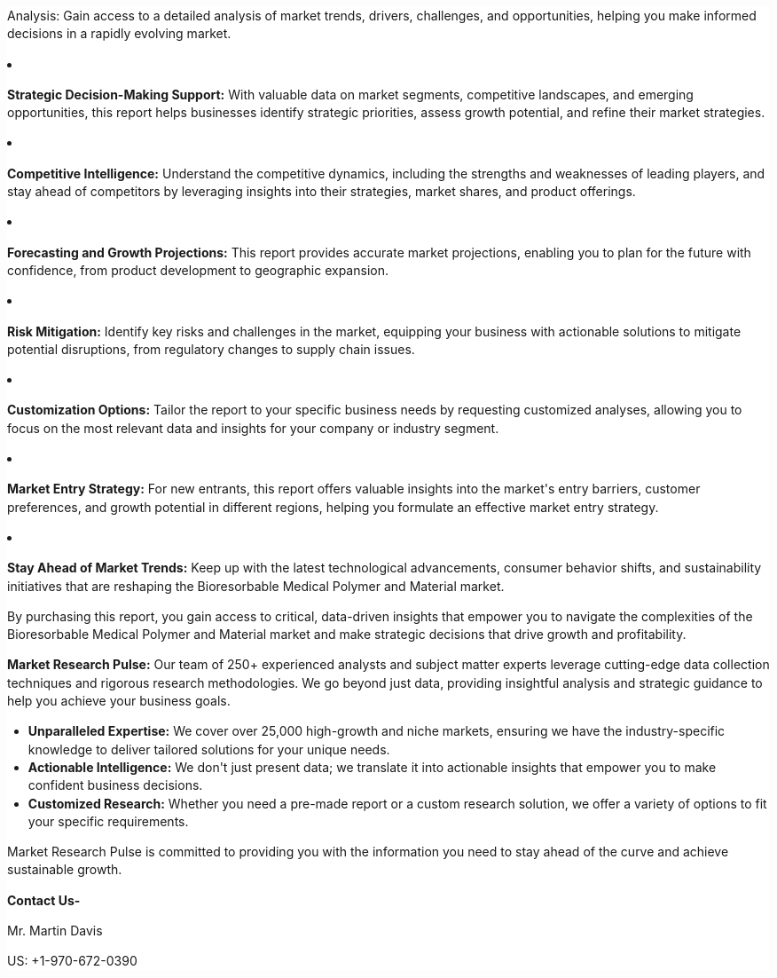 Analysis:</strong> Gain access to a detailed analysis of market trends, drivers, challenges, and opportunities, helping you make informed decisions in a rapidly evolving market.</p></li><li><p><strong>Strategic Decision-Making Support:</strong> With valuable data on market segments, competitive landscapes, and emerging opportunities, this report helps businesses identify strategic priorities, assess growth potential, and refine their market strategies.</p></li><li><p><strong>Competitive Intelligence:</strong> Understand the competitive dynamics, including the strengths and weaknesses of leading players, and stay ahead of competitors by leveraging insights into their strategies, market shares, and product offerings.</p></li><li><p><strong>Forecasting and Growth Projections:</strong> This report provides accurate market projections, enabling you to plan for the future with confidence, from product development to geographic expansion.</p></li><li><p><strong>Risk Mitigation:</strong> Identify key risks and challenges in the market, equipping your business with actionable solutions to mitigate potential disruptions, from regulatory changes to supply chain issues.</p></li><li><p><strong>Customization Options:</strong> Tailor the report to your specific business needs by requesting customized analyses, allowing you to focus on the most relevant data and insights for your company or industry segment.</p></li><li><p><strong>Market Entry Strategy:</strong> For new entrants, this report offers valuable insights into the market's entry barriers, customer preferences, and growth potential in different regions, helping you formulate an effective market entry strategy.</p></li><li><p><strong>Stay Ahead of Market Trends:</strong> Keep up with the latest technological advancements, consumer behavior shifts, and sustainability initiatives that are reshaping the Bioresorbable Medical Polymer and Material market.</p></li></ol><p>By purchasing this report, you gain access to critical, data-driven insights that empower you to navigate the complexities of the Bioresorbable Medical Polymer and Material market and make strategic decisions that drive growth and profitability.</p><p><strong>Market Research Pulse:</strong>&nbsp;Our team of 250+ experienced analysts and subject matter experts leverage cutting-edge data collection techniques and rigorous research methodologies. We go beyond just data, providing insightful analysis and strategic guidance to help you achieve your business goals.</p><ul><li><strong>Unparalleled Expertise:</strong>&nbsp;We cover over 25,000 high-growth and niche markets, ensuring we have the industry-specific knowledge to deliver tailored solutions for your unique needs.</li><li><strong>Actionable Intelligence:</strong>&nbsp;We don't just present data; we translate it into actionable insights that empower you to make confident business decisions.</li><li><strong>Customized Research:</strong>&nbsp;Whether you need a pre-made report or a custom research solution, we offer a variety of options to fit your specific requirements.</li></ul><p>Market Research Pulse is committed to providing you with the information you need to stay ahead of the curve and achieve sustainable growth.</p><p><strong>Contact Us-</strong></p><p>Mr. Martin Davis</p><p>US: +1-970-672-0390</p>
